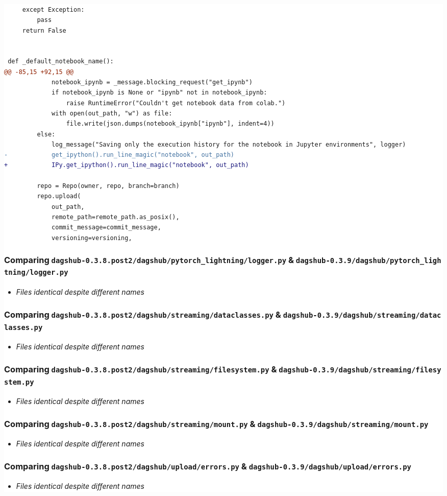 ```diff
     except Exception:
         pass
     return False
 
 
 def _default_notebook_name():
@@ -85,15 +92,15 @@
             notebook_ipynb = _message.blocking_request("get_ipynb")
             if notebook_ipynb is None or "ipynb" not in notebook_ipynb:
                 raise RuntimeError("Couldn't get notebook data from colab.")
             with open(out_path, "w") as file:
                 file.write(json.dumps(notebook_ipynb["ipynb"], indent=4))
         else:
             log_message("Saving only the execution history for the notebook in Jupyter environments", logger)
-            get_ipython().run_line_magic("notebook", out_path)
+            IPy.get_ipython().run_line_magic("notebook", out_path)
 
         repo = Repo(owner, repo, branch=branch)
         repo.upload(
             out_path,
             remote_path=remote_path.as_posix(),
             commit_message=commit_message,
             versioning=versioning,
```

### Comparing `dagshub-0.3.8.post2/dagshub/pytorch_lightning/logger.py` & `dagshub-0.3.9/dagshub/pytorch_lightning/logger.py`

 * *Files identical despite different names*

### Comparing `dagshub-0.3.8.post2/dagshub/streaming/dataclasses.py` & `dagshub-0.3.9/dagshub/streaming/dataclasses.py`

 * *Files identical despite different names*

### Comparing `dagshub-0.3.8.post2/dagshub/streaming/filesystem.py` & `dagshub-0.3.9/dagshub/streaming/filesystem.py`

 * *Files identical despite different names*

### Comparing `dagshub-0.3.8.post2/dagshub/streaming/mount.py` & `dagshub-0.3.9/dagshub/streaming/mount.py`

 * *Files identical despite different names*

### Comparing `dagshub-0.3.8.post2/dagshub/upload/errors.py` & `dagshub-0.3.9/dagshub/upload/errors.py`

 * *Files identical despite different names*
